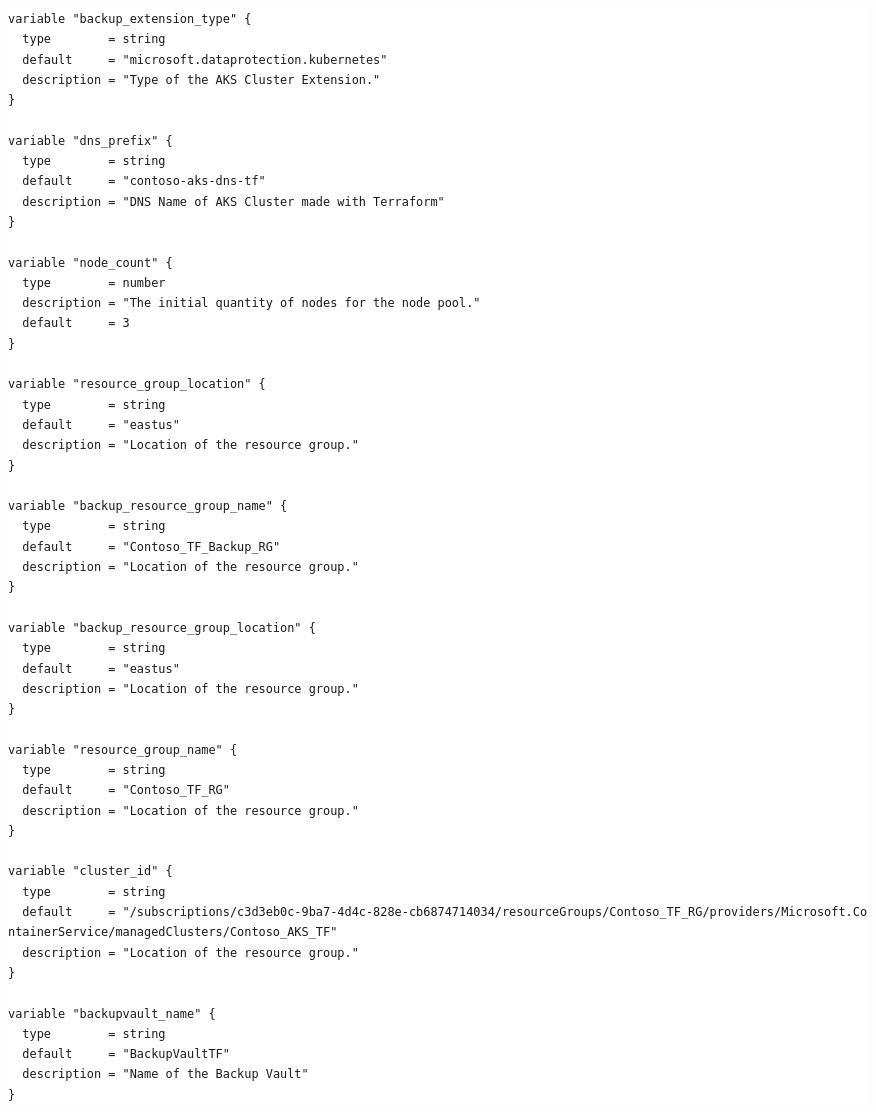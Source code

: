     variable "backup_extension_type" {
      type        = string
      default     = "microsoft.dataprotection.kubernetes"
      description = "Type of the AKS Cluster Extension."
    }

    variable "dns_prefix" {
      type        = string
      default     = "contoso-aks-dns-tf"
      description = "DNS Name of AKS Cluster made with Terraform"
    }

    variable "node_count" {
      type        = number
      description = "The initial quantity of nodes for the node pool."
      default     = 3
    }

    variable "resource_group_location" {
      type        = string
      default     = "eastus"
      description = "Location of the resource group."
    }

    variable "backup_resource_group_name" {
      type        = string
      default     = "Contoso_TF_Backup_RG"
      description = "Location of the resource group."
    }

    variable "backup_resource_group_location" {
      type        = string
      default     = "eastus"
      description = "Location of the resource group."
    }

    variable "resource_group_name" {
      type        = string
      default     = "Contoso_TF_RG"
      description = "Location of the resource group."
    }

    variable "cluster_id" {
      type        = string
      default     = "/subscriptions/c3d3eb0c-9ba7-4d4c-828e-cb6874714034/resourceGroups/Contoso_TF_RG/providers/Microsoft.ContainerService/managedClusters/Contoso_AKS_TF"
      description = "Location of the resource group."
    }

    variable "backupvault_name" {
      type        = string
      default     = "BackupVaultTF"
      description = "Name of the Backup Vault"
    }
